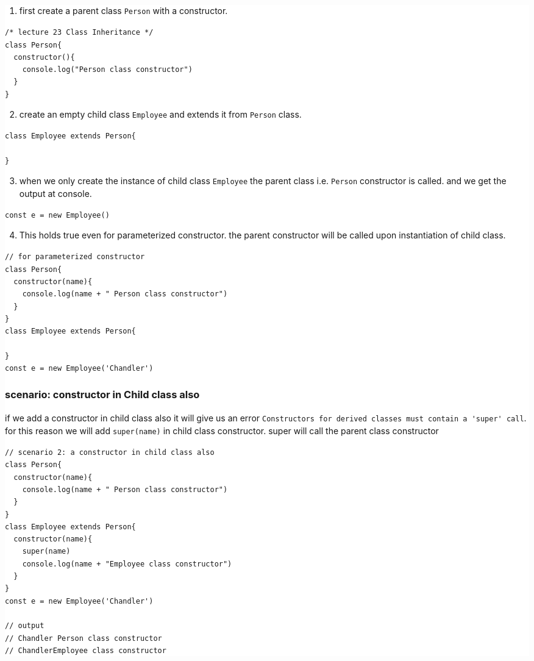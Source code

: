 1. first create a parent class `Person` with a constructor.

```
/* lecture 23 Class Inheritance */
class Person{
  constructor(){
    console.log("Person class constructor")
  }
}
```

2. create an empty child class `Employee` and extends it from `Person` class.

```
class Employee extends Person{

}
```

3. when we only create the instance of child class `Employee` the parent class i.e. `Person` constructor is called. and we get the output at console.

```
const e = new Employee()
```

4. This holds true even for parameterized constructor. the parent constructor will be called upon instantiation of child class.

```
// for parameterized constructor
class Person{
  constructor(name){
    console.log(name + " Person class constructor")
  }
}
class Employee extends Person{

}
const e = new Employee('Chandler')
```

### scenario: constructor in Child class also

if we add a constructor in child class also it will give us an error `Constructors for derived classes must contain a 'super' call`. for this reason we will add `super(name)` in child class constructor. super will call the parent class constructor

```
// scenario 2: a constructor in child class also
class Person{
  constructor(name){
    console.log(name + " Person class constructor")
  }
}
class Employee extends Person{
  constructor(name){
    super(name)
    console.log(name + "Employee class constructor")
  }
}
const e = new Employee('Chandler')

// output
// Chandler Person class constructor
// ChandlerEmployee class constructor
```
